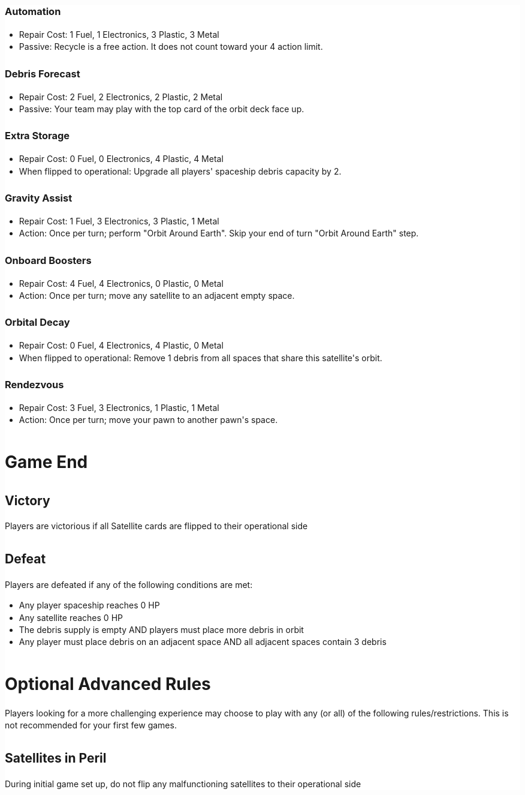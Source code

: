 ### Automation
- Repair Cost: 1 Fuel, 1 Electronics, 3 Plastic, 3 Metal
- Passive: Recycle is a free action. It does not count toward your 4 action limit. 

### Debris Forecast
- Repair Cost: 2 Fuel, 2 Electronics, 2 Plastic, 2 Metal
- Passive: Your team may play with the top card of the orbit deck face up.

### Extra Storage
- Repair Cost: 0 Fuel, 0 Electronics, 4 Plastic, 4 Metal
- When flipped to operational: Upgrade all players' spaceship debris capacity by 2.

### Gravity Assist
- Repair Cost: 1 Fuel, 3 Electronics, 3 Plastic, 1 Metal
- Action: Once per turn; perform "Orbit Around Earth". Skip your end of turn "Orbit Around Earth" step. 

### Onboard Boosters
- Repair Cost: 4 Fuel, 4 Electronics, 0 Plastic, 0 Metal
- Action: Once per turn; move any satellite to an adjacent empty space.

### Orbital Decay
- Repair Cost: 0 Fuel, 4 Electronics, 4 Plastic, 0 Metal
- When flipped to operational: Remove 1 debris from all spaces that share this satellite's orbit.

### Rendezvous
- Repair Cost: 3 Fuel, 3 Electronics, 1 Plastic, 1 Metal
- Action: Once per turn; move your pawn to another pawn's space.

# Game End

## Victory
Players are victorious if all Satellite cards are flipped to their operational side

## Defeat
Players are defeated if any of the following conditions are met:
- Any player spaceship reaches 0 HP
- Any satellite reaches 0 HP
- The debris supply is empty AND players must place more debris in orbit
- Any player must place debris on an adjacent space AND all adjacent spaces contain 3 debris

# Optional Advanced Rules
Players looking for a more challenging experience may choose to play with any (or all) of the following rules/restrictions. This is not recommended for your first few games.

## Satellites in Peril
During initial game set up, do not flip any malfunctioning satellites to their operational side 
